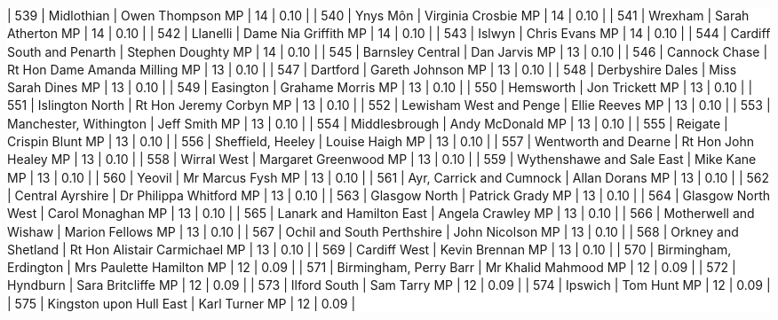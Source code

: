| 539 | Midlothian | Owen Thompson MP | 14 | 0.10 |
| 540 | Ynys Môn | Virginia Crosbie MP | 14 | 0.10 |
| 541 | Wrexham | Sarah Atherton MP | 14 | 0.10 |
| 542 | Llanelli | Dame Nia Griffith MP | 14 | 0.10 |
| 543 | Islwyn | Chris Evans MP | 14 | 0.10 |
| 544 | Cardiff South and Penarth | Stephen Doughty MP | 14 | 0.10 |
| 545 | Barnsley Central | Dan Jarvis MP | 13 | 0.10 |
| 546 | Cannock Chase | Rt Hon Dame Amanda Milling MP | 13 | 0.10 |
| 547 | Dartford | Gareth Johnson MP | 13 | 0.10 |
| 548 | Derbyshire Dales | Miss Sarah Dines MP | 13 | 0.10 |
| 549 | Easington | Grahame Morris MP | 13 | 0.10 |
| 550 | Hemsworth | Jon Trickett MP | 13 | 0.10 |
| 551 | Islington North | Rt Hon Jeremy Corbyn MP | 13 | 0.10 |
| 552 | Lewisham West and Penge | Ellie Reeves MP | 13 | 0.10 |
| 553 | Manchester, Withington | Jeff Smith MP | 13 | 0.10 |
| 554 | Middlesbrough | Andy McDonald MP | 13 | 0.10 |
| 555 | Reigate | Crispin Blunt MP | 13 | 0.10 |
| 556 | Sheffield, Heeley | Louise Haigh MP | 13 | 0.10 |
| 557 | Wentworth and Dearne | Rt Hon John Healey MP | 13 | 0.10 |
| 558 | Wirral West | Margaret Greenwood MP | 13 | 0.10 |
| 559 | Wythenshawe and Sale East | Mike Kane MP | 13 | 0.10 |
| 560 | Yeovil | Mr Marcus Fysh MP | 13 | 0.10 |
| 561 | Ayr, Carrick and Cumnock | Allan Dorans MP | 13 | 0.10 |
| 562 | Central Ayrshire | Dr Philippa Whitford MP | 13 | 0.10 |
| 563 | Glasgow North | Patrick Grady MP | 13 | 0.10 |
| 564 | Glasgow North West | Carol Monaghan MP | 13 | 0.10 |
| 565 | Lanark and Hamilton East | Angela Crawley MP | 13 | 0.10 |
| 566 | Motherwell and Wishaw | Marion Fellows MP | 13 | 0.10 |
| 567 | Ochil and South Perthshire | John Nicolson MP | 13 | 0.10 |
| 568 | Orkney and Shetland | Rt Hon Alistair Carmichael MP | 13 | 0.10 |
| 569 | Cardiff West | Kevin Brennan MP | 13 | 0.10 |
| 570 | Birmingham, Erdington | Mrs Paulette Hamilton MP | 12 | 0.09 |
| 571 | Birmingham, Perry Barr | Mr Khalid Mahmood MP | 12 | 0.09 |
| 572 | Hyndburn | Sara Britcliffe MP | 12 | 0.09 |
| 573 | Ilford South | Sam Tarry MP | 12 | 0.09 |
| 574 | Ipswich | Tom Hunt MP | 12 | 0.09 |
| 575 | Kingston upon Hull East | Karl Turner MP | 12 | 0.09 |